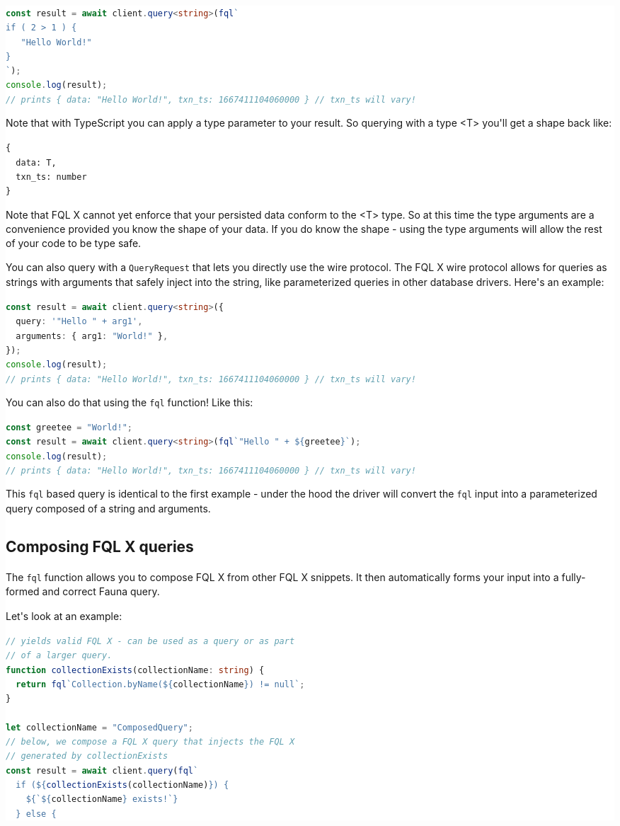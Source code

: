 ```typescript
const result = await client.query<string>(fql`
if ( 2 > 1 ) {
   "Hello World!"
}
`);
console.log(result);
// prints { data: "Hello World!", txn_ts: 1667411104060000 } // txn_ts will vary!
```

Note that with TypeScript you can apply a type parameter to your result. So querying with a type \<T\> you'll get a shape back like:

```(typescript)
{
  data: T,
  txn_ts: number
}
```

Note that FQL X cannot yet enforce that your persisted data conform to the \<T\> type. So at this time the type arguments are a convenience provided you know the shape of your data. If you do know the shape - using the type arguments will allow the rest of your code to be type safe.

You can also query with a `QueryRequest` that lets you directly use the wire protocol. The FQL X wire protocol allows for queries as strings with arguments that safely inject into the string, like parameterized queries in other database drivers. Here's an example:

```typescript
const result = await client.query<string>({
  query: '"Hello " + arg1',
  arguments: { arg1: "World!" },
});
console.log(result);
// prints { data: "Hello World!", txn_ts: 1667411104060000 } // txn_ts will vary!
```

You can also do that using the `fql` function! Like this:

```typescript
const greetee = "World!";
const result = await client.query<string>(fql`"Hello " + ${greetee}`);
console.log(result);
// prints { data: "Hello World!", txn_ts: 1667411104060000 } // txn_ts will vary!
```

This `fql` based query is identical to the first example - under the hood the driver will convert the `fql` input into a parameterized query composed of a string and arguments.

## Composing FQL X queries

The `fql` function allows you to compose FQL X from other FQL X snippets. It then automatically forms your input into a fully-formed and correct Fauna query.

Let's look at an example:

```typescript
// yields valid FQL X - can be used as a query or as part
// of a larger query.
function collectionExists(collectionName: string) {
  return fql`Collection.byName(${collectionName}) != null`;
}

let collectionName = "ComposedQuery";
// below, we compose a FQL X query that injects the FQL X
// generated by collectionExists
const result = await client.query(fql`
  if (${collectionExists(collectionName)}) {
    ${`${collectionName} exists!`}
  } else {
```